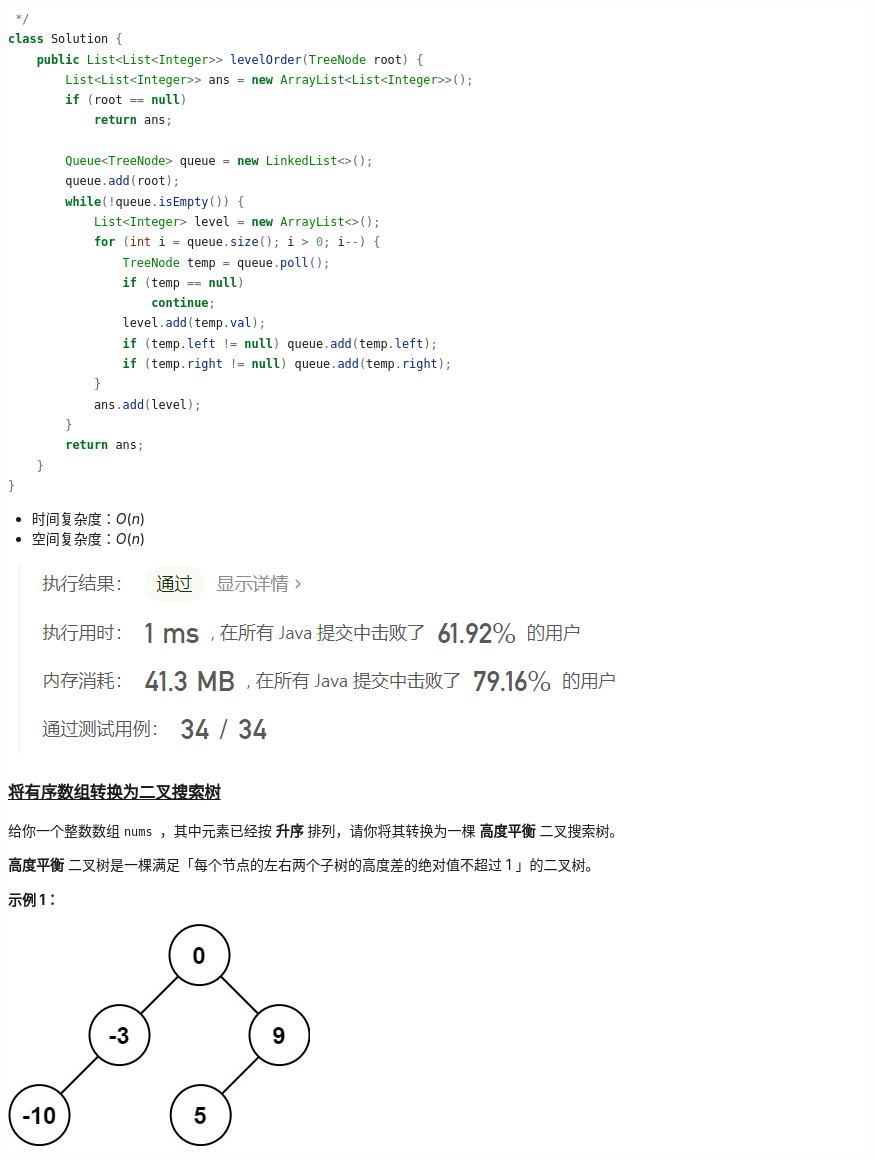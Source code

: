 ```java
 */
class Solution {
    public List<List<Integer>> levelOrder(TreeNode root) {
        List<List<Integer>> ans = new ArrayList<List<Integer>>();
        if (root == null)
            return ans;
        
        Queue<TreeNode> queue = new LinkedList<>();
        queue.add(root);
        while(!queue.isEmpty()) {
            List<Integer> level = new ArrayList<>();
            for (int i = queue.size(); i > 0; i--) {
                TreeNode temp = queue.poll();
                if (temp == null)
                    continue;
                level.add(temp.val);
                if (temp.left != null) queue.add(temp.left);
                if (temp.right != null) queue.add(temp.right);
            }
            ans.add(level);
        }
        return ans;
    }
}
```

* 时间复杂度：$O(n)$
* 空间复杂度：$O(n)$

![image-20220505111606212](imgs/image-20220505111606212.png)

### [将有序数组转换为二叉搜索树](https://leetcode-cn.com/leetbook/read/top-interview-questions-easy/xninbt/)

给你一个整数数组 `nums `，其中元素已经按 **升序** 排列，请你将其转换为一棵 **高度平衡** 二叉搜索树。

**高度平衡** 二叉树是一棵满足「每个节点的左右两个子树的高度差的绝对值不超过 1 」的二叉树。

 

**示例 1：**

![img](imgs/btree1.jpg)
